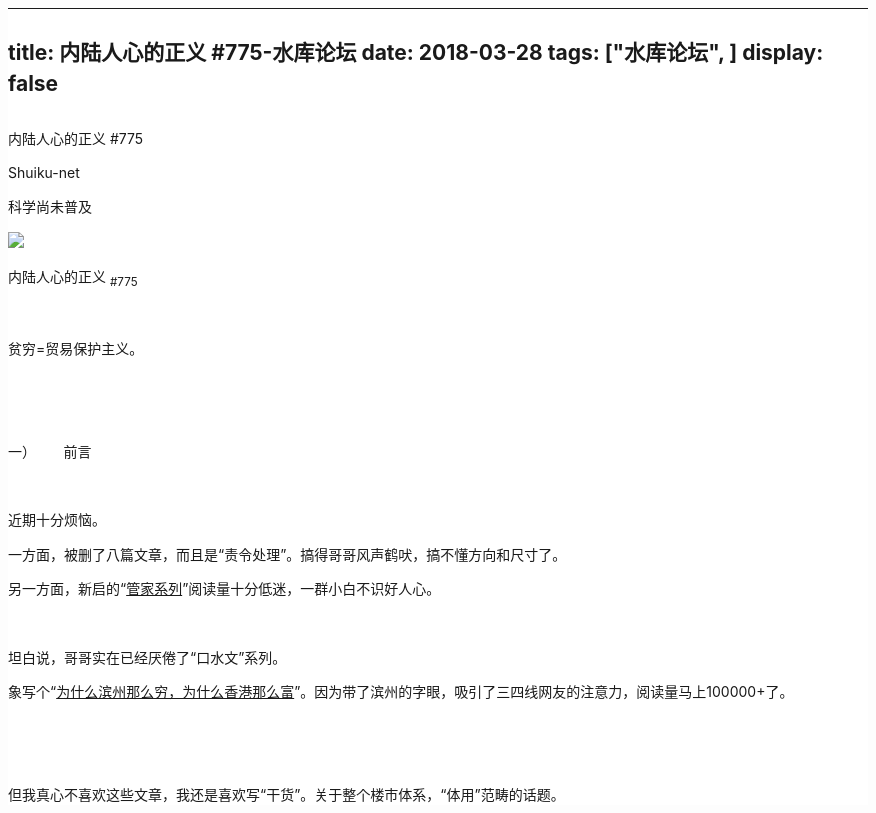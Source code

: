 
---
title:  内陆人心的正义 #775-水库论坛
date: 2018-03-28
tags: ["水库论坛", ]
display: false
---


## 



内陆人心的正义 #775




Shuiku-net




科学尚未普及




<img class="" data-ratio="0.92625" data-s="300,640" src="https://mmbiz.qpic.cn/mmbiz_jpg/Ok4hZ0tV6r7BfZB1ticmFawbcVBTPpJEj3AELicIYib31tib84J9TibHmksUtO973tGAiaIxLjeGDckKmzbuRBibQPtIQ/640?wx_fmt=jpeg" data-type="jpeg" data-w="800" style=""/>

内陆人心的正义 <sub>#775</sub>

&nbsp;

贫穷=贸易保护主义。&nbsp;

&nbsp;

&nbsp;

一）&nbsp;&nbsp;&nbsp;&nbsp;&nbsp;&nbsp;&nbsp;前言

&nbsp;

近期十分烦恼。

一方面，被删了八篇文章，而且是“责令处理”。搞得哥哥风声鹤吠，搞不懂方向和尺寸了。

另一方面，新启的“[管家系列](http://mp.weixin.qq.com/s?__biz=MzAxNTMxMTc0MA==&amp;mid=2651017143&amp;idx=1&amp;sn=82f8956cb72a80b4cd0f77e3688a6dca&amp;chksm=807219a4b70590b2d1a3579dfb99454909a7421b9de2ad555ec131d75c37e63073915882778d&amp;scene=21#wechat_redirect)”阅读量十分低迷，一群小白不识好人心。

&nbsp;

坦白说，哥哥实在已经厌倦了“口水文”系列。

象写个“[为什么滨州那么穷，为什么香港那么富](http://mp.weixin.qq.com/s?__biz=MzAxNTMxMTc0MA==&amp;mid=2651016966&amp;idx=1&amp;sn=ea5252c8b79f8ceb335f675960e1342b&amp;chksm=80721915b70590039b72620d87e32478c668b32f3f890a6ce801cc6e5fb6cb1d7028ad36b82b&amp;scene=21#wechat_redirect)”。因为带了滨州的字眼，吸引了三四线网友的注意力，阅读量马上100000+了。

&nbsp;

&nbsp;

但我真心不喜欢这些文章，我还是喜欢写“干货”。关于整个楼市体系，“体用”范畴的话题。
